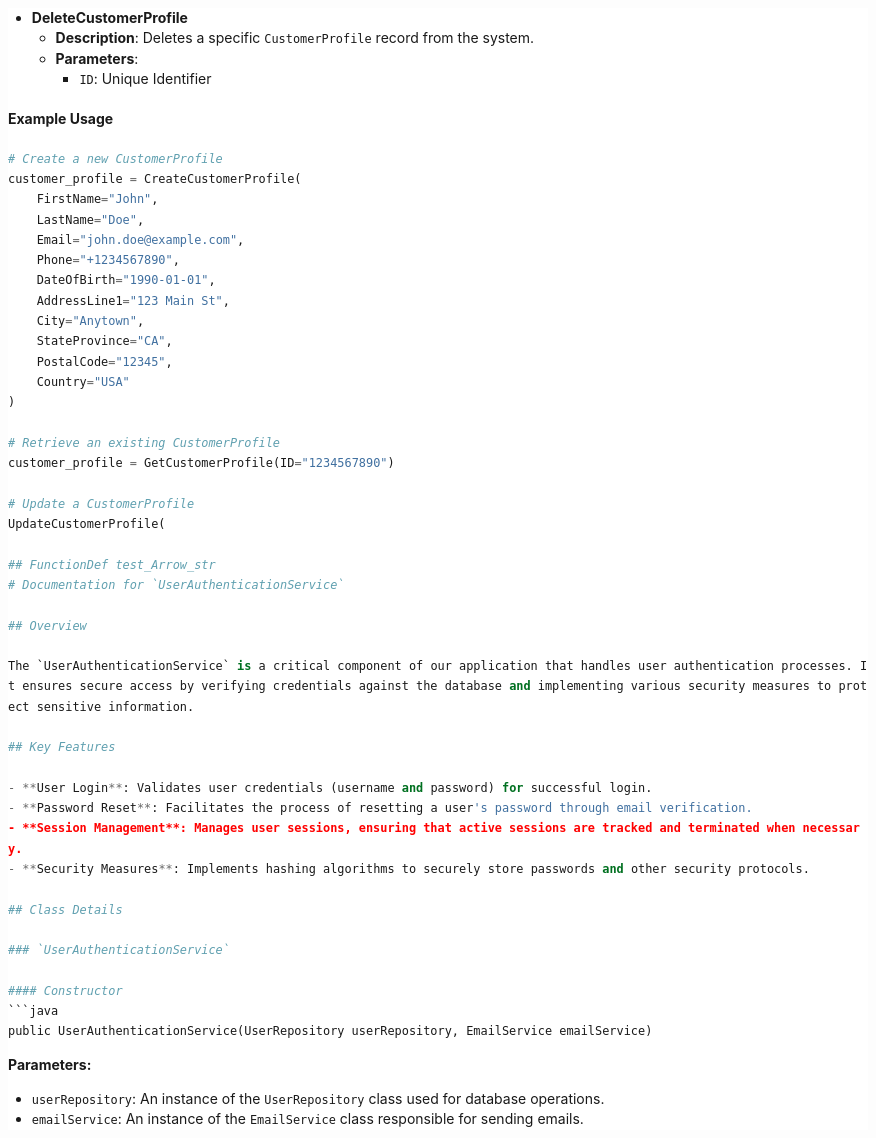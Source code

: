 
- **DeleteCustomerProfile**
  - **Description**: Deletes a specific `CustomerProfile` record from the system.
  - **Parameters**:
    - `ID`: Unique Identifier

#### Example Usage
```python
# Create a new CustomerProfile
customer_profile = CreateCustomerProfile(
    FirstName="John",
    LastName="Doe",
    Email="john.doe@example.com",
    Phone="+1234567890",
    DateOfBirth="1990-01-01",
    AddressLine1="123 Main St",
    City="Anytown",
    StateProvince="CA",
    PostalCode="12345",
    Country="USA"
)

# Retrieve an existing CustomerProfile
customer_profile = GetCustomerProfile(ID="1234567890")

# Update a CustomerProfile
UpdateCustomerProfile(
   
## FunctionDef test_Arrow_str
# Documentation for `UserAuthenticationService`

## Overview

The `UserAuthenticationService` is a critical component of our application that handles user authentication processes. It ensures secure access by verifying credentials against the database and implementing various security measures to protect sensitive information.

## Key Features

- **User Login**: Validates user credentials (username and password) for successful login.
- **Password Reset**: Facilitates the process of resetting a user's password through email verification.
- **Session Management**: Manages user sessions, ensuring that active sessions are tracked and terminated when necessary.
- **Security Measures**: Implements hashing algorithms to securely store passwords and other security protocols.

## Class Details

### `UserAuthenticationService`

#### Constructor
```java
public UserAuthenticationService(UserRepository userRepository, EmailService emailService)
```
**Parameters:**
- `userRepository`: An instance of the `UserRepository` class used for database operations.
- `emailService`: An instance of the `EmailService` class responsible for sending emails.
